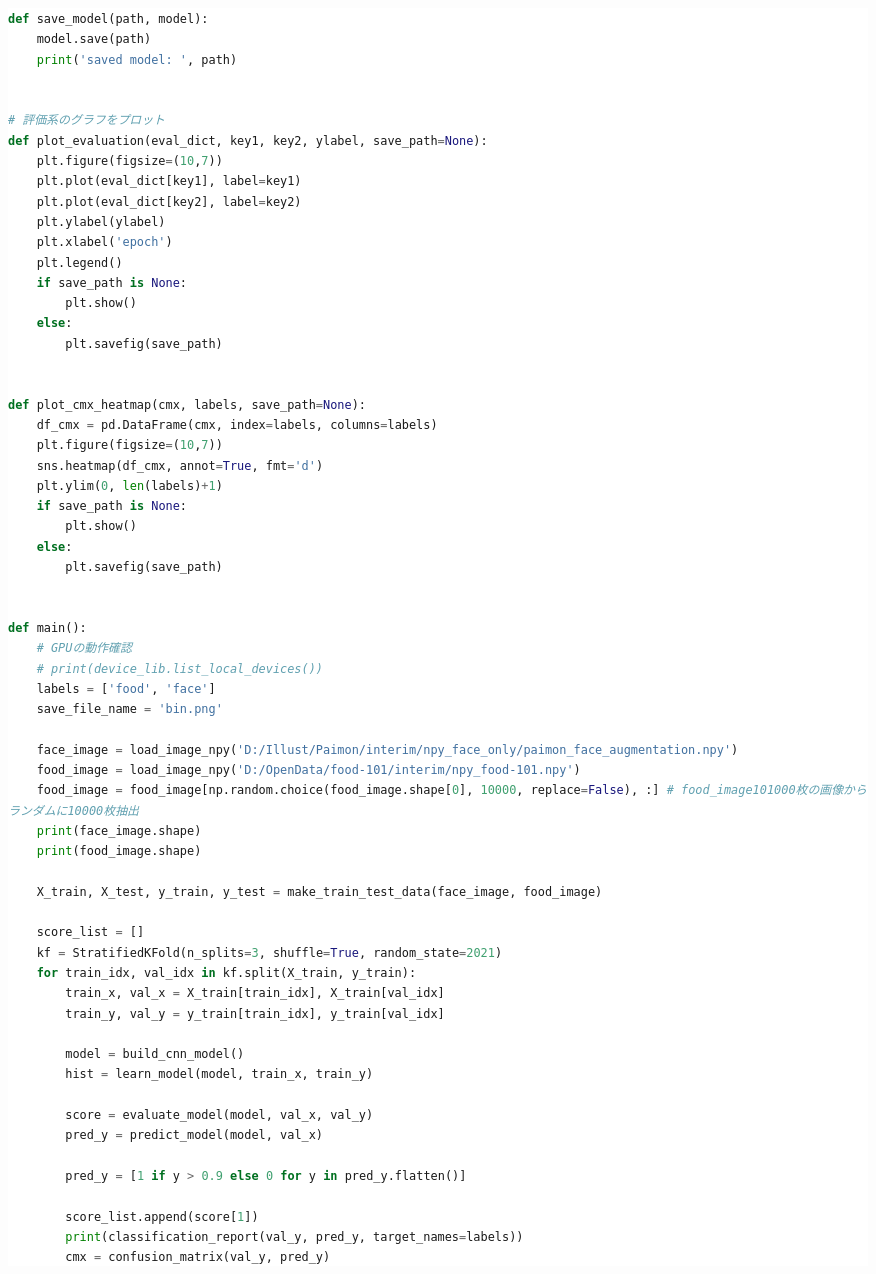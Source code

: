 ```python
def save_model(path, model):
    model.save(path)
    print('saved model: ', path)


# 評価系のグラフをプロット
def plot_evaluation(eval_dict, key1, key2, ylabel, save_path=None):
    plt.figure(figsize=(10,7))
    plt.plot(eval_dict[key1], label=key1)
    plt.plot(eval_dict[key2], label=key2)
    plt.ylabel(ylabel)
    plt.xlabel('epoch')
    plt.legend()
    if save_path is None:
        plt.show()
    else:
        plt.savefig(save_path)

    
def plot_cmx_heatmap(cmx, labels, save_path=None):
    df_cmx = pd.DataFrame(cmx, index=labels, columns=labels)
    plt.figure(figsize=(10,7))
    sns.heatmap(df_cmx, annot=True, fmt='d')
    plt.ylim(0, len(labels)+1)
    if save_path is None:
        plt.show()
    else:
        plt.savefig(save_path)


def main():
    # GPUの動作確認
    # print(device_lib.list_local_devices())
    labels = ['food', 'face']
    save_file_name = 'bin.png'

    face_image = load_image_npy('D:/Illust/Paimon/interim/npy_face_only/paimon_face_augmentation.npy')
    food_image = load_image_npy('D:/OpenData/food-101/interim/npy_food-101.npy')
    food_image = food_image[np.random.choice(food_image.shape[0], 10000, replace=False), :] # food_image101000枚の画像からランダムに10000枚抽出
    print(face_image.shape)
    print(food_image.shape)

    X_train, X_test, y_train, y_test = make_train_test_data(face_image, food_image)

    score_list = []
    kf = StratifiedKFold(n_splits=3, shuffle=True, random_state=2021)
    for train_idx, val_idx in kf.split(X_train, y_train):
        train_x, val_x = X_train[train_idx], X_train[val_idx]
        train_y, val_y = y_train[train_idx], y_train[val_idx]

        model = build_cnn_model()
        hist = learn_model(model, train_x, train_y)

        score = evaluate_model(model, val_x, val_y)
        pred_y = predict_model(model, val_x)

        pred_y = [1 if y > 0.9 else 0 for y in pred_y.flatten()]

        score_list.append(score[1])
        print(classification_report(val_y, pred_y, target_names=labels))
        cmx = confusion_matrix(val_y, pred_y)
```